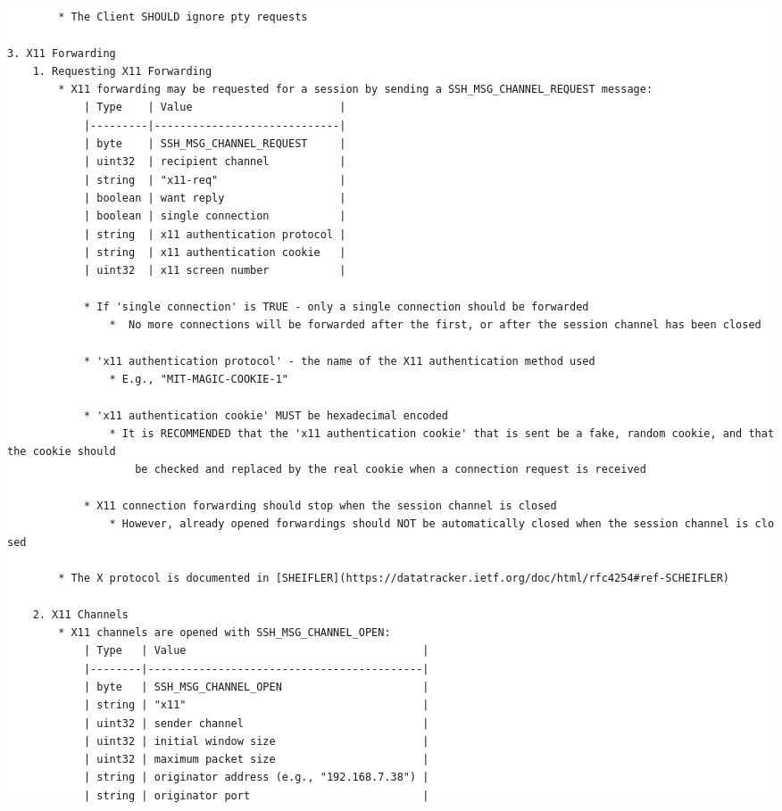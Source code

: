             * The Client SHOULD ignore pty requests

    3. X11 Forwarding
        1. Requesting X11 Forwarding
            * X11 forwarding may be requested for a session by sending a SSH_MSG_CHANNEL_REQUEST message:
                | Type    | Value                       |
                |---------|-----------------------------|
                | byte    | SSH_MSG_CHANNEL_REQUEST     |
                | uint32  | recipient channel           |
                | string  | "x11-req"                   |
                | boolean | want reply                  |
                | boolean | single connection           |
                | string  | x11 authentication protocol |
                | string  | x11 authentication cookie   |
                | uint32  | x11 screen number           |

                * If 'single connection' is TRUE - only a single connection should be forwarded
                    *  No more connections will be forwarded after the first, or after the session channel has been closed
                
                * 'x11 authentication protocol' - the name of the X11 authentication method used
                    * E.g., "MIT-MAGIC-COOKIE-1"

                * 'x11 authentication cookie' MUST be hexadecimal encoded
                    * It is RECOMMENDED that the 'x11 authentication cookie' that is sent be a fake, random cookie, and that the cookie should
                        be checked and replaced by the real cookie when a connection request is received
                
                * X11 connection forwarding should stop when the session channel is closed
                    * However, already opened forwardings should NOT be automatically closed when the session channel is closed

            * The X protocol is documented in [SHEIFLER](https://datatracker.ietf.org/doc/html/rfc4254#ref-SCHEIFLER)

        2. X11 Channels
            * X11 channels are opened with SSH_MSG_CHANNEL_OPEN:
                | Type   | Value                                     |
                |--------|-------------------------------------------|
                | byte   | SSH_MSG_CHANNEL_OPEN                      |
                | string | "x11"                                     |
                | uint32 | sender channel                            |
                | uint32 | initial window size                       |
                | uint32 | maximum packet size                       |
                | string | originator address (e.g., "192.168.7.38") |
                | string | originator port                           |
            
